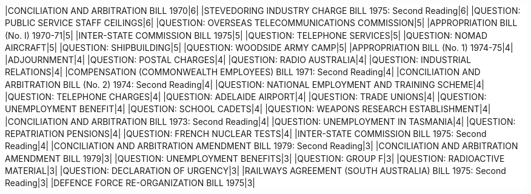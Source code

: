|CONCILIATION AND ARBITRATION BILL 1970|6|
|STEVEDORING INDUSTRY CHARGE BILL 1975: Second Reading|6|
|QUESTION: PUBLIC SERVICE STAFF CEILINGS|6|
|QUESTION: OVERSEAS TELECOMMUNICATIONS COMMISSION|5|
|APPROPRIATION BILL (No. I) 1970-71|5|
|INTER-STATE COMMISSION BILL 1975|5|
|QUESTION: TELEPHONE SERVICES|5|
|QUESTION: NOMAD AIRCRAFT|5|
|QUESTION: SHIPBUILDING|5|
|QUESTION: WOODSIDE ARMY CAMP|5|
|APPROPRIATION BILL (No. 1) 1974-75|4|
|ADJOURNMENT|4|
|QUESTION: POSTAL CHARGES|4|
|QUESTION: RADIO AUSTRALIA|4|
|QUESTION: INDUSTRIAL RELATIONS|4|
|COMPENSATION (COMMONWEALTH EMPLOYEES) BILL 1971: Second Reading|4|
|CONCILIATION AND ARBITRATION BILL (No. 2) 1974: Second Reading|4|
|QUESTION: NATIONAL EMPLOYMENT AND TRAINING SCHEME|4|
|QUESTION: TELEPHONE CHARGES|4|
|QUESTION: ADELAIDE AIRPORT|4|
|QUESTION: TRADE UNIONS|4|
|QUESTION: UNEMPLOYMENT BENEFIT|4|
|QUESTION: SCHOOL CADETS|4|
|QUESTION: WEAPONS RESEARCH ESTABLISHMENT|4|
|CONCILIATION AND ARBITRATION BILL 1973: Second Reading|4|
|QUESTION: UNEMPLOYMENT IN TASMANIA|4|
|QUESTION: REPATRIATION PENSIONS|4|
|QUESTION: FRENCH NUCLEAR TESTS|4|
|INTER-STATE COMMISSION BILL 1975: Second Reading|4|
|CONCILIATION AND ARBITRATION AMENDMENT BILL 1979: Second Reading|3|
|CONCILIATION AND ARBITRATION AMENDMENT BILL 1979|3|
|QUESTION: UNEMPLOYMENT BENEFITS|3|
|QUESTION: GROUP F|3|
|QUESTION: RADIOACTIVE MATERIAL|3|
|QUESTION: DECLARATION OF URGENCY|3|
|RAILWAYS AGREEMENT (SOUTH AUSTRALIA) BILL 1975: Second Reading|3|
|DEFENCE FORCE RE-ORGANIZATION BILL 1975|3|
